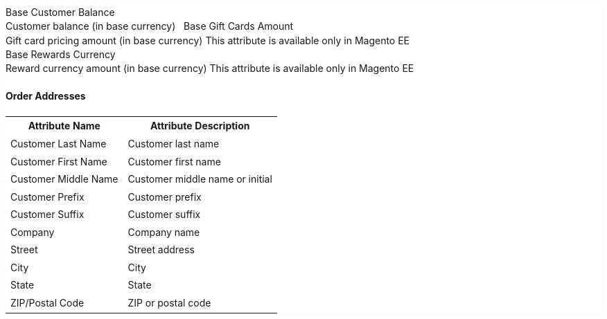 <td> Base Customer Balance <br class="atl-forced-newline" /> </td>
<td> Customer balance (in base currency) </td>
<td>&nbsp;</td>
</tr>
<tr>
<td> Base Gift Cards Amount <br class="atl-forced-newline" /> </td>
<td> Gift card pricing amount (in base currency) </td>
<td> This attribute is available only in Magento EE <br class="atl-forced-newline" /> </td>
</tr>
<tr>
<td> Base Rewards Currency <br class="atl-forced-newline" /> </td>
<td> Reward currency amount (in base currency) </td>
<td> This attribute is available only in Magento EE <br class="atl-forced-newline" /> </td>
</tr>
</tbody></table>



<h4><a name="RESTAttributes-Description-OrderAddresses"></a>Order Addresses</h4>


<table><tbody>
<tr>
<th> Attribute Name </th>
<th> Attribute Description </th>
</tr>
<tr>
<td> Customer Last Name </td>
<td> Customer last name </td>
</tr>
<tr>
<td> Customer First Name <br class="atl-forced-newline" /> </td>
<td> Customer first name </td>
</tr>
<tr>
<td> Customer Middle Name <br class="atl-forced-newline" /> </td>
<td> Customer middle name or initial </td>
</tr>
<tr>
<td> Customer Prefix <br class="atl-forced-newline" /> </td>
<td> Customer prefix </td>
</tr>
<tr>
<td> Customer Suffix <br class="atl-forced-newline" /> </td>
<td> Customer suffix </td>
</tr>
<tr>
<td> Company <br class="atl-forced-newline" /> </td>
<td> Company name </td>
</tr>
<tr>
<td> Street <br class="atl-forced-newline" /> </td>
<td> Street address </td>
</tr>
<tr>
<td> City <br class="atl-forced-newline" /> </td>
<td> City </td>
</tr>
<tr>
<td> State <br class="atl-forced-newline" /> </td>
<td> State </td>
</tr>
<tr>
<td> ZIP/Postal Code <br class="atl-forced-newline" /> </td>
<td> ZIP or postal code </td>
</tr>